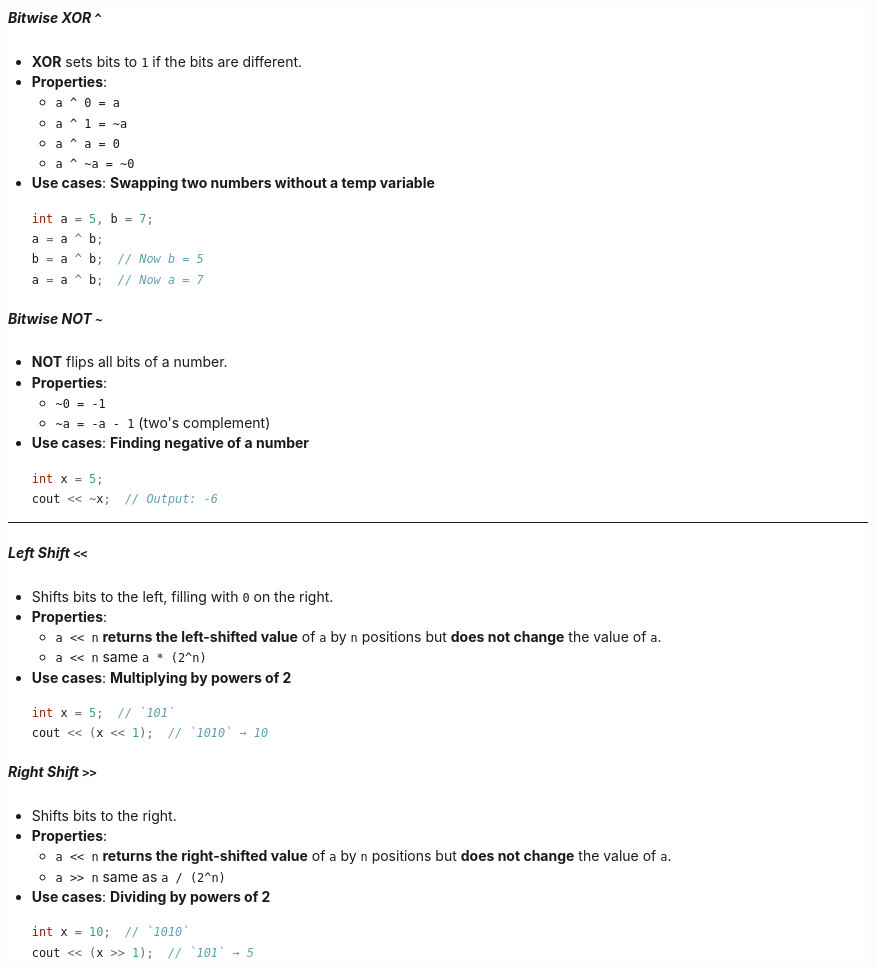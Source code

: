 ##### Bitwise XOR `^`
- **XOR** sets bits to `1` if the bits are different.
- **Properties**:
    - `a ^ 0 = a`
    - `a ^ 1 = ~a`
    - `a ^ a = 0`
    - `a ^ ~a = ~0`
- **Use cases**: **Swapping two numbers without a temp variable**
    ```cpp
    int a = 5, b = 7;
    a = a ^ b;
    b = a ^ b;  // Now b = 5
    a = a ^ b;  // Now a = 7
    ```
    
##### Bitwise NOT `~`
- **NOT** flips all bits of a number.
- **Properties**:
    - `~0 = -1`
    - `~a = -a - 1` (two's complement)
-  **Use cases**: **Finding negative of a number**
    ```cpp
    int x = 5;
    cout << ~x;  // Output: -6
    ```
    

---

##### Left Shift `<<`

- Shifts bits to the left, filling with `0` on the right.
- **Properties**:
	- `a << n` **returns the left-shifted value** of `a` by `n` positions but **does not change** the value of `a`.
    - `a << n` same  `a * (2^n)`
- **Use cases**: **Multiplying by powers of 2**
    ```cpp
    int x = 5;  // `101`
    cout << (x << 1);  // `1010` → 10
    ```
    
##### Right Shift `>>`
- Shifts bits to the right.
- **Properties**:
	- `a << n` **returns the right-shifted value** of `a` by `n` positions but **does not change** the value of `a`.
    - `a >> n` same as  `a / (2^n)`
- **Use cases**: **Dividing by powers of 2**
    ```cpp
    int x = 10;  // `1010`
    cout << (x >> 1);  // `101` → 5
    ```
